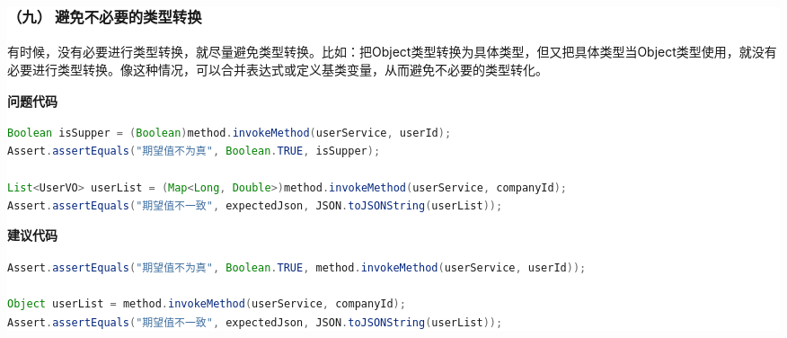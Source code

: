 

### （九） 避免不必要的类型转换

有时候，没有必要进行类型转换，就尽量避免类型转换。比如：把Object类型转换为具体类型，但又把具体类型当Object类型使用，就没有必要进行类型转换。像这种情况，可以合并表达式或定义基类变量，从而避免不必要的类型转化。

**问题代码**

```java
Boolean isSupper = (Boolean)method.invokeMethod(userService, userId);
Assert.assertEquals("期望值不为真", Boolean.TRUE, isSupper);

List<UserVO> userList = (Map<Long, Double>)method.invokeMethod(userService, companyId);
Assert.assertEquals("期望值不一致", expectedJson, JSON.toJSONString(userList));
```

**建议代码**

```java
Assert.assertEquals("期望值不为真", Boolean.TRUE, method.invokeMethod(userService, userId));

Object userList = method.invokeMethod(userService, companyId);
Assert.assertEquals("期望值不一致", expectedJson, JSON.toJSONString(userList));
```
